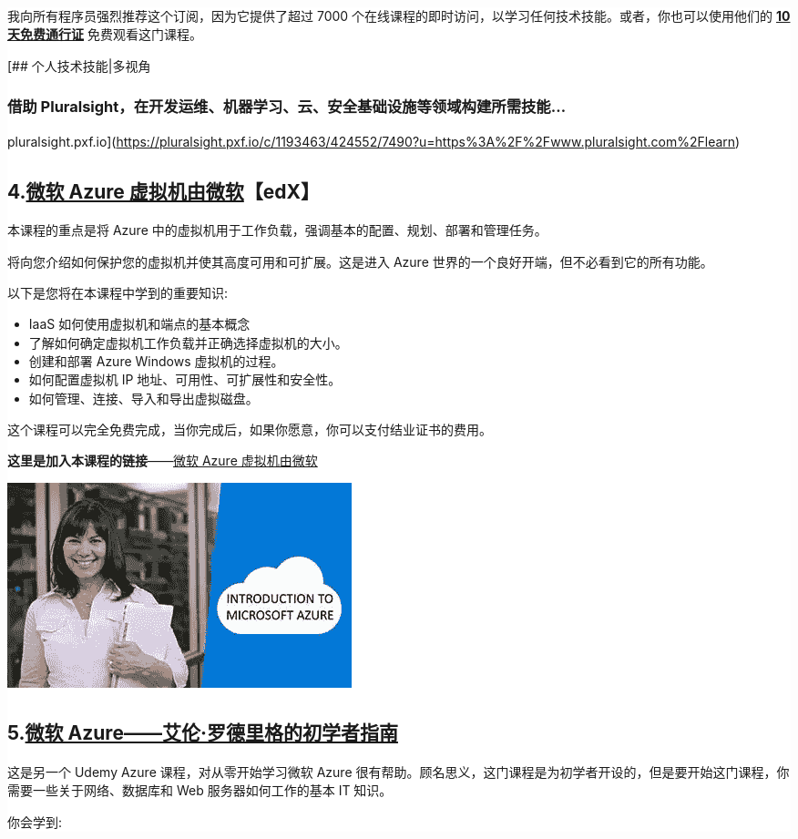 我向所有程序员强烈推荐这个订阅，因为它提供了超过 7000 个在线课程的即时访问，以学习任何技术技能。或者，你也可以使用他们的 [**10 天免费通行证**](https://pluralsight.pxf.io/c/1193463/424552/7490?u=https%3A%2F%2Fwww.pluralsight.com%2Flearn) 免费观看这门课程。

[](https://pluralsight.pxf.io/c/1193463/424552/7490?u=https%3A%2F%2Fwww.pluralsight.com%2Flearn) [## 个人技术技能|多视角

### 借助 Pluralsight，在开发运维、机器学习、云、安全基础设施等领域构建所需技能…

pluralsight.pxf.io](https://pluralsight.pxf.io/c/1193463/424552/7490?u=https%3A%2F%2Fwww.pluralsight.com%2Flearn) 

## 4.[微软 Azure 虚拟机由微软](https://www.awin1.com/cread.php?awinmid=6798&awinaffid=631878&clickref=&p=%5B%5Bhttps%3A%2F%2Fwww.edx.org%2Fcourse%2Fmicrosoft-azure-virtual-machines)【edX】

本课程的重点是将 Azure 中的虚拟机用于工作负载，强调基本的配置、规划、部署和管理任务。

将向您介绍如何保护您的虚拟机并使其高度可用和可扩展。这是进入 Azure 世界的一个良好开端，但不必看到它的所有功能。

以下是您将在本课程中学到的重要知识:

*   IaaS 如何使用虚拟机和端点的基本概念
*   了解如何确定虚拟机工作负载并正确选择虚拟机的大小。
*   创建和部署 Azure Windows 虚拟机的过程。
*   如何配置虚拟机 IP 地址、可用性、可扩展性和安全性。
*   如何管理、连接、导入和导出虚拟磁盘。

这个课程可以完全免费完成，当你完成后，如果你愿意，你可以支付结业证书的费用。

**这里是加入本课程的链接**——[微软 Azure 虚拟机由微软](https://www.awin1.com/cread.php?awinmid=6798&awinaffid=631878&clickref=&p=%5B%5Bhttps%3A%2F%2Fwww.edx.org%2Fcourse%2Fmicrosoft-azure-virtual-machines)

[![](img/a46fbaa59cf0f213ef09d8a0aa20fdd4.png)](https://www.awin1.com/cread.php?awinmid=6798&awinaffid=631878&clickref=&p=%5B%5Bhttps%3A%2F%2Fwww.edx.org%2Fcourse%2Fmicrosoft-azure-virtual-machines)

## 5.[微软 Azure——艾伦·罗德里格的初学者指南](https://click.linksynergy.com/deeplink?id=JVFxdTr9V80&mid=39197&murl=https%3A%2F%2Fwww.udemy.com%2Fcourse%2Fmicrosoft-azure-beginners-guide%2F)

这是另一个 Udemy Azure 课程，对从零开始学习微软 Azure 很有帮助。顾名思义，这门课程是为初学者开设的，但是要开始这门课程，你需要一些关于网络、数据库和 Web 服务器如何工作的基本 IT 知识。

你会学到:
